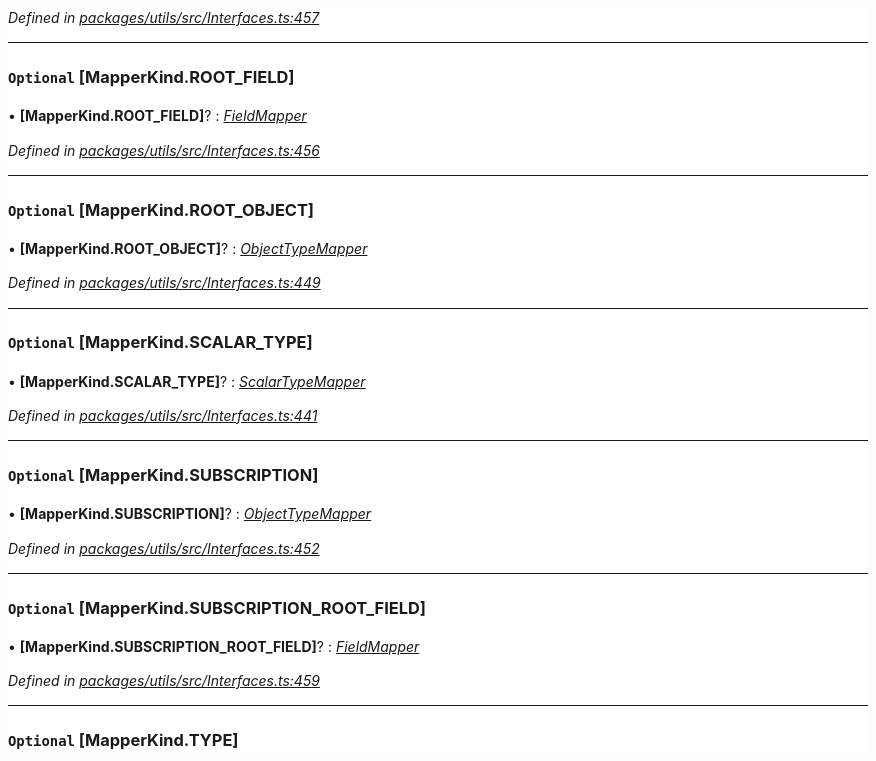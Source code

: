 *Defined in [packages/utils/src/Interfaces.ts:457](https://github.com/ardatan/graphql-tools/blob/master/packages/utils/src/Interfaces.ts#L457)*

___

### `Optional` [MapperKind.ROOT_FIELD]

• **[MapperKind.ROOT_FIELD]**? : *[FieldMapper](../modules/_utils_src_index_.md#fieldmapper)*

*Defined in [packages/utils/src/Interfaces.ts:456](https://github.com/ardatan/graphql-tools/blob/master/packages/utils/src/Interfaces.ts#L456)*

___

### `Optional` [MapperKind.ROOT_OBJECT]

• **[MapperKind.ROOT_OBJECT]**? : *[ObjectTypeMapper](../modules/_utils_src_index_.md#objecttypemapper)*

*Defined in [packages/utils/src/Interfaces.ts:449](https://github.com/ardatan/graphql-tools/blob/master/packages/utils/src/Interfaces.ts#L449)*

___

### `Optional` [MapperKind.SCALAR_TYPE]

• **[MapperKind.SCALAR_TYPE]**? : *[ScalarTypeMapper](../modules/_utils_src_index_.md#scalartypemapper)*

*Defined in [packages/utils/src/Interfaces.ts:441](https://github.com/ardatan/graphql-tools/blob/master/packages/utils/src/Interfaces.ts#L441)*

___

### `Optional` [MapperKind.SUBSCRIPTION]

• **[MapperKind.SUBSCRIPTION]**? : *[ObjectTypeMapper](../modules/_utils_src_index_.md#objecttypemapper)*

*Defined in [packages/utils/src/Interfaces.ts:452](https://github.com/ardatan/graphql-tools/blob/master/packages/utils/src/Interfaces.ts#L452)*

___

### `Optional` [MapperKind.SUBSCRIPTION_ROOT_FIELD]

• **[MapperKind.SUBSCRIPTION_ROOT_FIELD]**? : *[FieldMapper](../modules/_utils_src_index_.md#fieldmapper)*

*Defined in [packages/utils/src/Interfaces.ts:459](https://github.com/ardatan/graphql-tools/blob/master/packages/utils/src/Interfaces.ts#L459)*

___

### `Optional` [MapperKind.TYPE]
